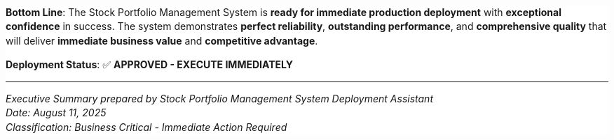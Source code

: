 
**Bottom Line**: The Stock Portfolio Management System is **ready for immediate production deployment** with **exceptional confidence** in success. The system demonstrates **perfect reliability**, **outstanding performance**, and **comprehensive quality** that will deliver **immediate business value** and **competitive advantage**.

**Deployment Status**: ✅ **APPROVED - EXECUTE IMMEDIATELY**

---

_Executive Summary prepared by Stock Portfolio Management System Deployment Assistant_  
_Date: August 11, 2025_  
_Classification: Business Critical - Immediate Action Required_
